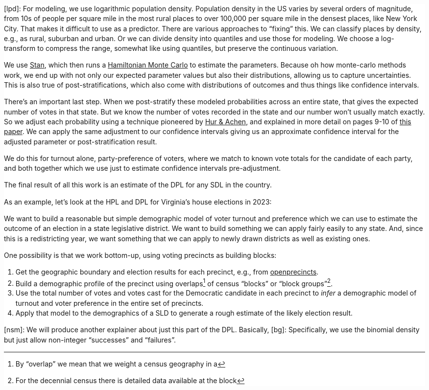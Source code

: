[lpd]: For modeling, we use logarithmic population density.
Population density in the US varies by several orders of magnitude, from 10s
of people per square mile in the most rural places to over 100,000 per square mile
in the densest places, like New York City. That makes it difficult to use as a
predictor. There are various approaches to “fixing” this. We can classify places
by density, e.g., as rural, suburban and urban. Or we can divide density into
quantiles and use those for modeling. We choose a log-transform to compress
the range, somewhat like using quantiles, but preserve the continuous variation.

We use [Stan](https://mc-stan.org), which then runs a
[Hamiltonian Monte Carlo](https://en.wikipedia.org/wiki/Hamiltonian_Monte_Carlo)
to estimate the parameters. Because oh how monte-carlo methods work, we end up with
not only our expected parameter values but also their distributions, allowing us to
capture uncertainties. This is also true of post-stratifications, which also come with
distributions of outcomes and thus things like confidence intervals.

There’s an important last step. When we post-stratify these modeled probabilities
across an entire state, that gives the expected number of votes in that state. But
we know the number of votes recorded in the state and our number won’t usually match
exactly. So we adjust each probability using a technique pioneered by
[Hur & Achen](https://www.aramhur.com/uploads/6/0/1/8/60187785/2013._poq_coding_cps.pdf),
and explained in more detail on pages 9-10 of
[this paper](http://www.stat.columbia.edu/~gelman/research/published/mrp_voterfile_20181030.pdf).
We can apply the same adjustment to our confidence intervals giving us an approximate
confidence interval for the adjusted parameter or post-stratification result.

We do this for turnout alone, party-preference of voters, where we match to known
vote totals for the candidate of each party, and both together which we use just to
estimate confidence intervals pre-adjustment.

The final result of all this work is an estimate of the DPL for any SDL in the country.

As an example, let’s look at the HPL and DPL for Virginia’s house elections in 2023:







We want to build a reasonable but simple demographic model of
voter turnout and preference which we
can use to estimate the outcome of an election
in a state legislative district.  We want to build something
we can apply fairly easily to any state.
And, since this is a redistricting year,
we want something that we can apply to newly drawn
districts as well as existing ones.

One possibility is that we work bottom-up, using voting precincts as building blocks:

1. Get the geographic boundary and election results for each precinct,
e.g., from [openprecincts](https://openprecincts.org).
2. Build a demographic profile of the precinct using overlaps[^arealInterpolation]
of census “blocks” or “block
groups”[^censusGeographies].
3. Use the total number of votes and votes cast for the Democratic candidate
in each precinct to *infer* a demographic model of turnout and voter preference in the
entire set of precincts.
4. Apply that model to the demographics of a SLD to generate a rough
estimate of the likely election result.


[nsm]: We will produce another explainer about just this part of the DPL. Basically,
[bg]: Specifically, we use the binomial density but just allow non-integer “successes” and “failures”.
[^censusGeographies]: For the decennial census there is detailed data available at the block
[^arealInterpolation]: By “overlap” we mean that we weight a census geography in a
[^postStratify]: Given a model giving a probability that any person,
[^otherData]: Using precinct-level data would be interesting.  At the